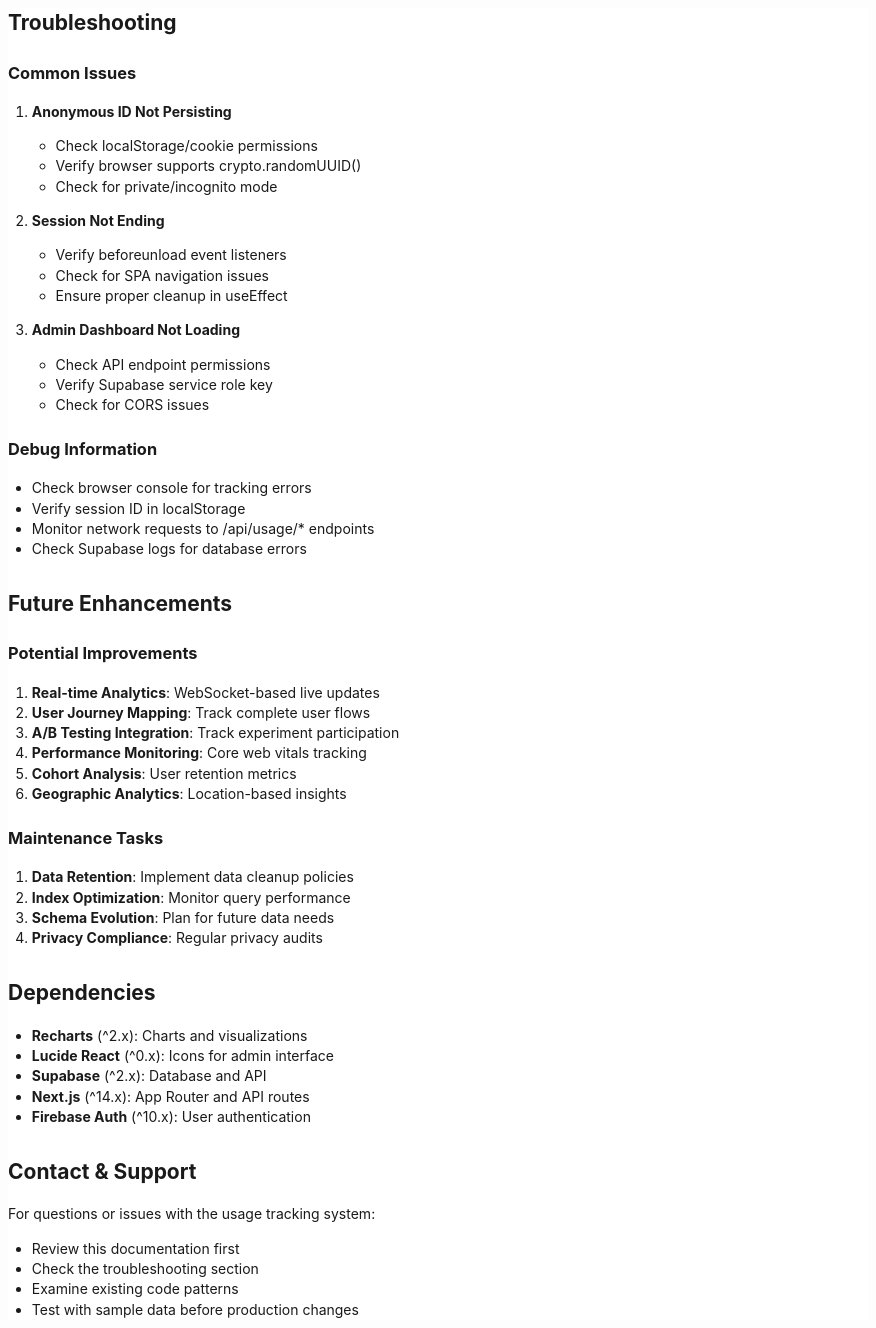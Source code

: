 ## Troubleshooting

### Common Issues

1. **Anonymous ID Not Persisting**
   - Check localStorage/cookie permissions
   - Verify browser supports crypto.randomUUID()
   - Check for private/incognito mode

2. **Session Not Ending**
   - Verify beforeunload event listeners
   - Check for SPA navigation issues
   - Ensure proper cleanup in useEffect

3. **Admin Dashboard Not Loading**
   - Check API endpoint permissions
   - Verify Supabase service role key
   - Check for CORS issues

### Debug Information

- Check browser console for tracking errors
- Verify session ID in localStorage
- Monitor network requests to /api/usage/* endpoints
- Check Supabase logs for database errors

## Future Enhancements

### Potential Improvements

1. **Real-time Analytics**: WebSocket-based live updates
2. **User Journey Mapping**: Track complete user flows
3. **A/B Testing Integration**: Track experiment participation
4. **Performance Monitoring**: Core web vitals tracking
5. **Cohort Analysis**: User retention metrics
6. **Geographic Analytics**: Location-based insights

### Maintenance Tasks

1. **Data Retention**: Implement data cleanup policies
2. **Index Optimization**: Monitor query performance
3. **Schema Evolution**: Plan for future data needs
4. **Privacy Compliance**: Regular privacy audits

## Dependencies

- **Recharts** (^2.x): Charts and visualizations
- **Lucide React** (^0.x): Icons for admin interface
- **Supabase** (^2.x): Database and API
- **Next.js** (^14.x): App Router and API routes
- **Firebase Auth** (^10.x): User authentication

## Contact & Support

For questions or issues with the usage tracking system:
- Review this documentation first
- Check the troubleshooting section
- Examine existing code patterns
- Test with sample data before production changes
